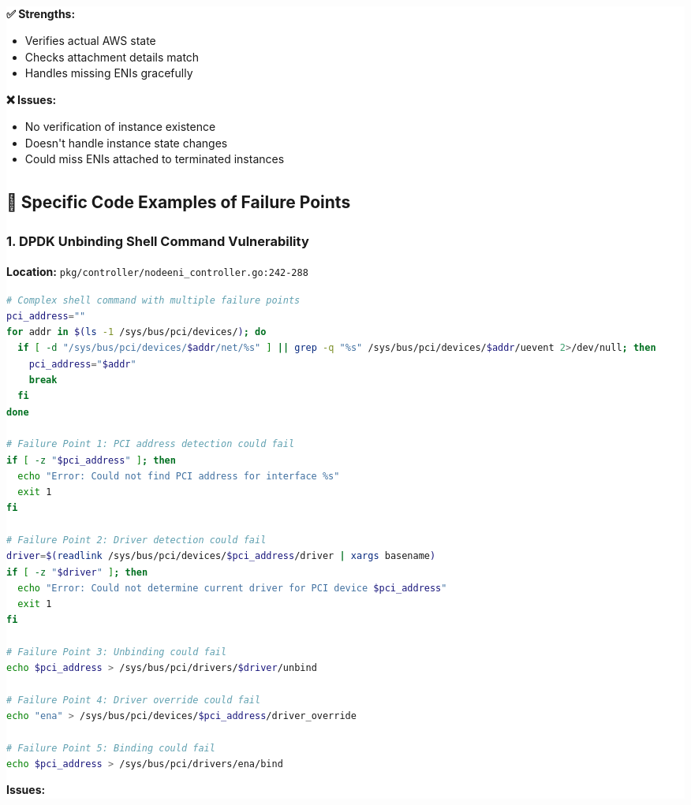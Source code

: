 **✅ Strengths:**

- Verifies actual AWS state
- Checks attachment details match
- Handles missing ENIs gracefully

**❌ Issues:**

- No verification of instance existence
- Doesn't handle instance state changes
- Could miss ENIs attached to terminated instances

## 🚨 Specific Code Examples of Failure Points

### 1. **DPDK Unbinding Shell Command Vulnerability**

**Location:** `pkg/controller/nodeeni_controller.go:242-288`

```bash
# Complex shell command with multiple failure points
pci_address=""
for addr in $(ls -1 /sys/bus/pci/devices/); do
  if [ -d "/sys/bus/pci/devices/$addr/net/%s" ] || grep -q "%s" /sys/bus/pci/devices/$addr/uevent 2>/dev/null; then
    pci_address="$addr"
    break
  fi
done

# Failure Point 1: PCI address detection could fail
if [ -z "$pci_address" ]; then
  echo "Error: Could not find PCI address for interface %s"
  exit 1
fi

# Failure Point 2: Driver detection could fail
driver=$(readlink /sys/bus/pci/devices/$pci_address/driver | xargs basename)
if [ -z "$driver" ]; then
  echo "Error: Could not determine current driver for PCI device $pci_address"
  exit 1
fi

# Failure Point 3: Unbinding could fail
echo $pci_address > /sys/bus/pci/drivers/$driver/unbind

# Failure Point 4: Driver override could fail
echo "ena" > /sys/bus/pci/devices/$pci_address/driver_override

# Failure Point 5: Binding could fail
echo $pci_address > /sys/bus/pci/drivers/ena/bind
```

**Issues:**
